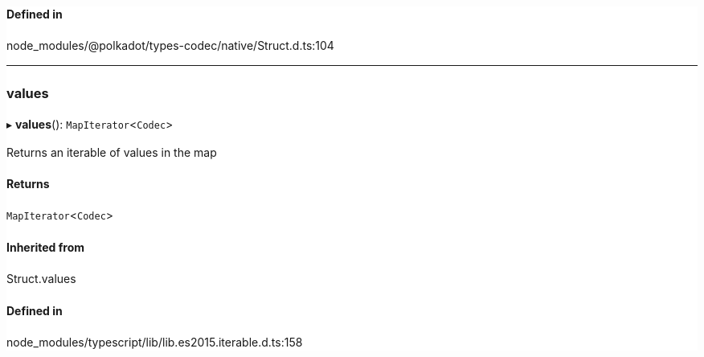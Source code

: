 #### Defined in

node_modules/@polkadot/types-codec/native/Struct.d.ts:104

___

### <a id="values" name="values"></a> values

▸ **values**(): `MapIterator`\<`Codec`\>

Returns an iterable of values in the map

#### Returns

`MapIterator`\<`Codec`\>

#### Inherited from

Struct.values

#### Defined in

node_modules/typescript/lib/lib.es2015.iterable.d.ts:158
